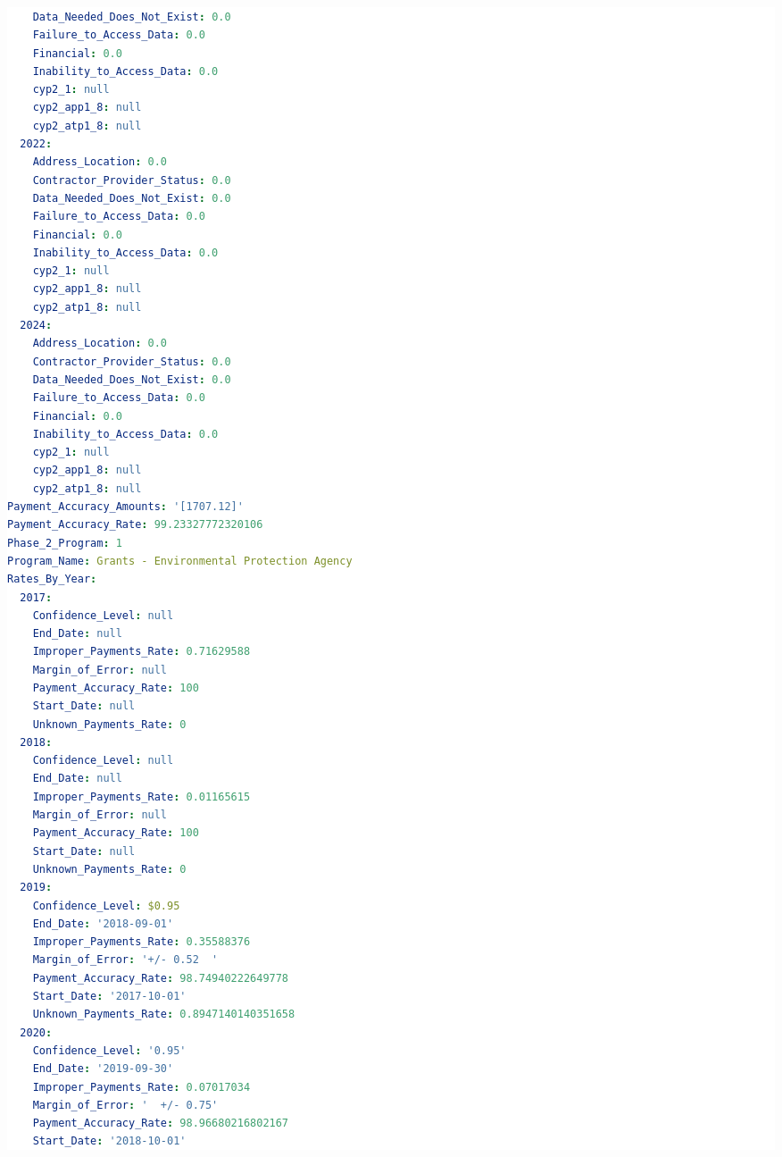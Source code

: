 ```yaml
    Data_Needed_Does_Not_Exist: 0.0
    Failure_to_Access_Data: 0.0
    Financial: 0.0
    Inability_to_Access_Data: 0.0
    cyp2_1: null
    cyp2_app1_8: null
    cyp2_atp1_8: null
  2022:
    Address_Location: 0.0
    Contractor_Provider_Status: 0.0
    Data_Needed_Does_Not_Exist: 0.0
    Failure_to_Access_Data: 0.0
    Financial: 0.0
    Inability_to_Access_Data: 0.0
    cyp2_1: null
    cyp2_app1_8: null
    cyp2_atp1_8: null
  2024:
    Address_Location: 0.0
    Contractor_Provider_Status: 0.0
    Data_Needed_Does_Not_Exist: 0.0
    Failure_to_Access_Data: 0.0
    Financial: 0.0
    Inability_to_Access_Data: 0.0
    cyp2_1: null
    cyp2_app1_8: null
    cyp2_atp1_8: null
Payment_Accuracy_Amounts: '[1707.12]'
Payment_Accuracy_Rate: 99.23327772320106
Phase_2_Program: 1
Program_Name: Grants - Environmental Protection Agency
Rates_By_Year:
  2017:
    Confidence_Level: null
    End_Date: null
    Improper_Payments_Rate: 0.71629588
    Margin_of_Error: null
    Payment_Accuracy_Rate: 100
    Start_Date: null
    Unknown_Payments_Rate: 0
  2018:
    Confidence_Level: null
    End_Date: null
    Improper_Payments_Rate: 0.01165615
    Margin_of_Error: null
    Payment_Accuracy_Rate: 100
    Start_Date: null
    Unknown_Payments_Rate: 0
  2019:
    Confidence_Level: $0.95
    End_Date: '2018-09-01'
    Improper_Payments_Rate: 0.35588376
    Margin_of_Error: '+/- 0.52  '
    Payment_Accuracy_Rate: 98.74940222649778
    Start_Date: '2017-10-01'
    Unknown_Payments_Rate: 0.8947140140351658
  2020:
    Confidence_Level: '0.95'
    End_Date: '2019-09-30'
    Improper_Payments_Rate: 0.07017034
    Margin_of_Error: '  +/- 0.75'
    Payment_Accuracy_Rate: 98.96680216802167
    Start_Date: '2018-10-01'
```